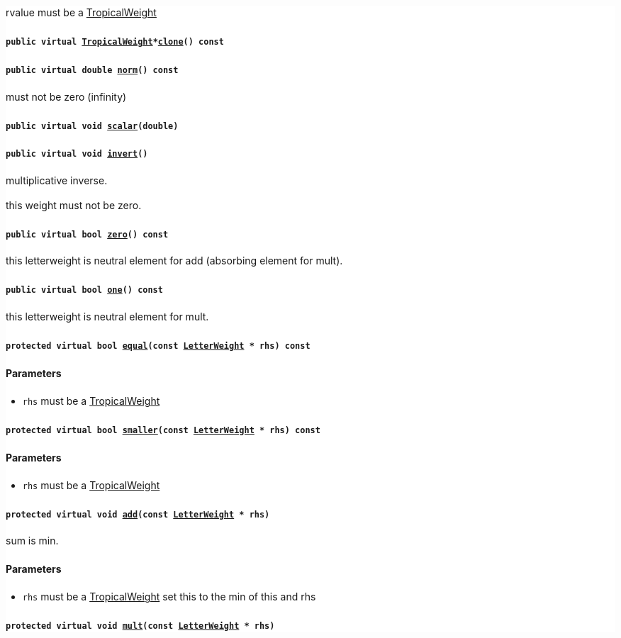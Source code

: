 rvalue must be a [TropicalWeight](#classTropicalWeight)

#### `public virtual `[`TropicalWeight`](#classTropicalWeight)` * `[`clone`](#group__weight_1ga378883be65a16bb86f13b1a9d941f104)`() const` 

#### `public virtual double `[`norm`](#group__weight_1gabea8959ba2b8538194c3aadf5f9e4941)`() const` 

must not be zero (infinity)

#### `public virtual void `[`scalar`](#group__weight_1ga9b479f4a9f23f4c423729b669aa69dc5)`(double)` 

#### `public virtual void `[`invert`](#group__weight_1ga2bad107be8a2e71fc12b75196adde070)`()` 

multiplicative inverse.

this weight must not be zero.

#### `public virtual bool `[`zero`](#group__weight_1ga55f1e2bcb9e1e3fd521d652a5aebfc36)`() const` 

this letterweight is neutral element for add (absorbing element for mult).

#### `public virtual bool `[`one`](#group__weight_1gae362229d75df663272f4d52c15a04315)`() const` 

this letterweight is neutral element for mult.

#### `protected virtual bool `[`equal`](#group__weight_1ga7203d6028f02a2791bdeede99ef59b97)`(const `[`LetterWeight`](#classLetterWeight)` * rhs) const` 

#### Parameters
* `rhs` must be a [TropicalWeight](#classTropicalWeight)

#### `protected virtual bool `[`smaller`](#group__weight_1ga4237553cf4beafd5a96bd0ac7da7ac11)`(const `[`LetterWeight`](#classLetterWeight)` * rhs) const` 

#### Parameters
* `rhs` must be a [TropicalWeight](#classTropicalWeight)

#### `protected virtual void `[`add`](#group__weight_1ga41791f144fea9717092970563337d040)`(const `[`LetterWeight`](#classLetterWeight)` * rhs)` 

sum is min.

#### Parameters
* `rhs` must be a [TropicalWeight](#classTropicalWeight) set this to the min of this and rhs

#### `protected virtual void `[`mult`](#group__weight_1ga6bf7a669a9798ebbd6b4138cce2bade6)`(const `[`LetterWeight`](#classLetterWeight)` * rhs)` 
